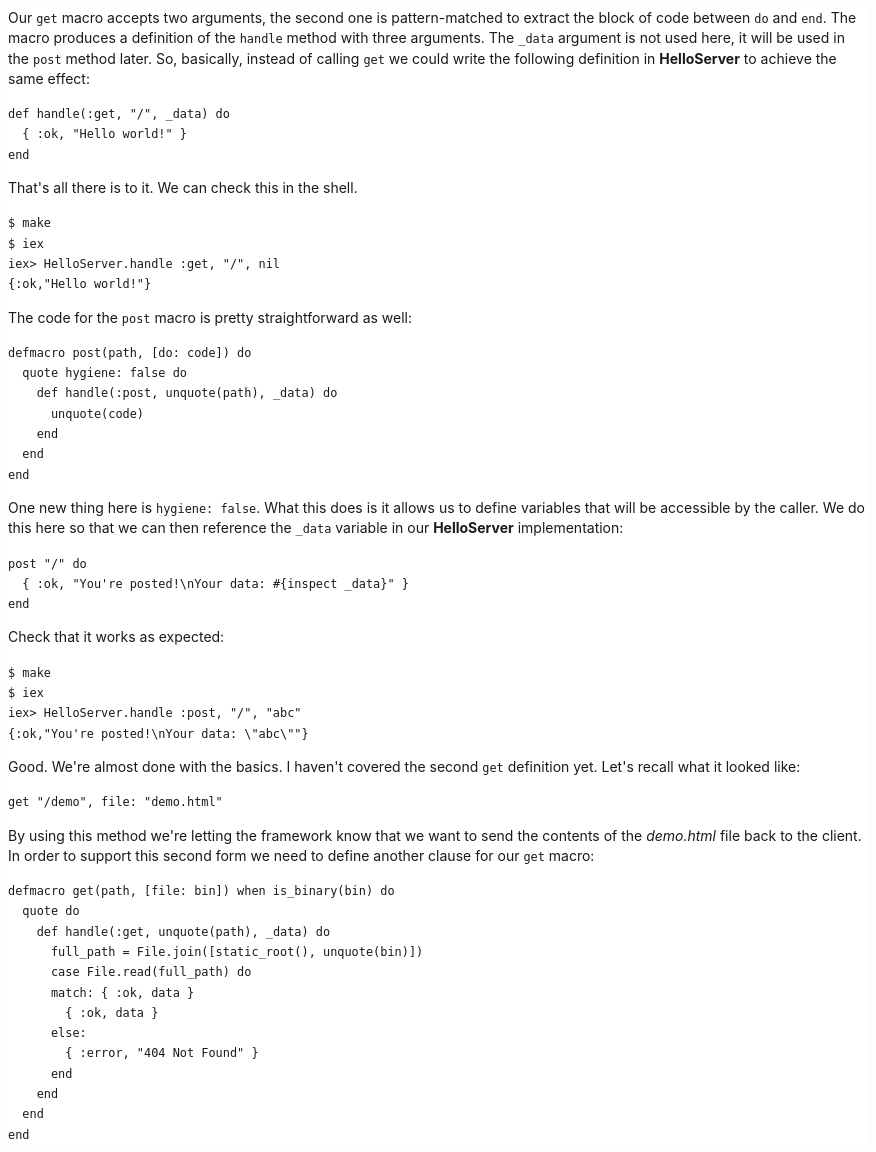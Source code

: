 Our `get` macro accepts two arguments, the second one is pattern-matched to extract the block of code between `do` and `end`. The macro produces a definition of the `handle` method with three arguments. The `_data` argument is not used here, it will be used in the `post` method later. So, basically, instead of calling `get` we could write the following definition in **HelloServer** to achieve the same effect:

    def handle(:get, "/", _data) do
      { :ok, "Hello world!" }
    end

That's all there is to it. We can check this in the shell.

    $ make
    $ iex
    iex> HelloServer.handle :get, "/", nil
    {:ok,"Hello world!"}

The code for the `post` macro is pretty straightforward as well:

    defmacro post(path, [do: code]) do
      quote hygiene: false do
        def handle(:post, unquote(path), _data) do
          unquote(code)
        end
      end
    end

One new thing here is `hygiene: false`. What this does is it allows us to define variables that will be accessible by the caller. We do this here so that we can then reference the `_data` variable in our **HelloServer** implementation:

    post "/" do
      { :ok, "You're posted!\nYour data: #{inspect _data}" }
    end

Check that it works as expected:

    $ make
    $ iex
    iex> HelloServer.handle :post, "/", "abc"
    {:ok,"You're posted!\nYour data: \"abc\""}

Good. We're almost done with the basics. I haven't covered the second `get` definition yet. Let's recall what it looked like:

    get "/demo", file: "demo.html"

By using this method we're letting the framework know that we want to send the contents of the _demo.html_ file back to the client. In order to support this second form we need to define another clause for our `get` macro:

    defmacro get(path, [file: bin]) when is_binary(bin) do
      quote do
        def handle(:get, unquote(path), _data) do
          full_path = File.join([static_root(), unquote(bin)])
          case File.read(full_path) do
          match: { :ok, data }
            { :ok, data }
          else:
            { :error, "404 Not Found" }
          end
        end
      end
    end


  [1]: http://elixir-lang.org/getting_started/6.html
  [2]: https://github.com/alco/web-framework/blob/master/1-macros/Makefile
  [3]: https://github.com/alco/web-framework/tree/master/1-macros
  [4]: http://groups.google.com/group/elixir-lang-core